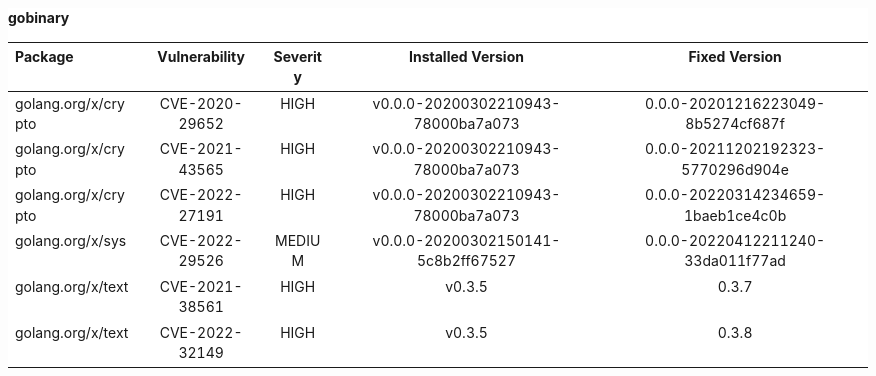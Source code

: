 **gobinary**

      
| Package         |    Vulnerability   |   Severity  |  Installed Version | Fixed Version |
|:----------------|:------------------:|:-----------:|:------------------:|:-------------:|
| golang.org/x/crypto         |    CVE-2020-29652   |   HIGH  |  v0.0.0-20200302210943-78000ba7a073 | 0.0.0-20201216223049-8b5274cf687f |
| golang.org/x/crypto         |    CVE-2021-43565   |   HIGH  |  v0.0.0-20200302210943-78000ba7a073 | 0.0.0-20211202192323-5770296d904e |
| golang.org/x/crypto         |    CVE-2022-27191   |   HIGH  |  v0.0.0-20200302210943-78000ba7a073 | 0.0.0-20220314234659-1baeb1ce4c0b |
| golang.org/x/sys         |    CVE-2022-29526   |   MEDIUM  |  v0.0.0-20200302150141-5c8b2ff67527 | 0.0.0-20220412211240-33da011f77ad |
| golang.org/x/text         |    CVE-2021-38561   |   HIGH  |  v0.3.5 | 0.3.7 |
| golang.org/x/text         |    CVE-2022-32149   |   HIGH  |  v0.3.5 | 0.3.8 |

